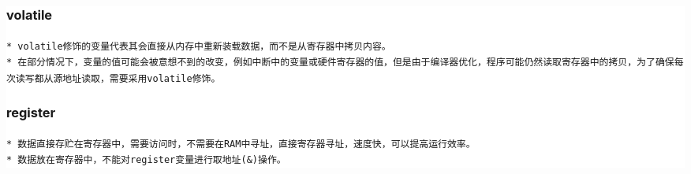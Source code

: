 ### volatile
    * volatile修饰的变量代表其会直接从内存中重新装载数据，而不是从寄存器中拷贝内容。
    * 在部分情况下，变量的值可能会被意想不到的改变，例如中断中的变量或硬件寄存器的值，但是由于编译器优化，程序可能仍然读取寄存器中的拷贝，为了确保每次读写都从源地址读取，需要采用volatile修饰。
### register
    * 数据直接存贮在寄存器中，需要访问时，不需要在RAM中寻址，直接寄存器寻址，速度快，可以提高运行效率。
    * 数据放在寄存器中，不能对register变量进行取地址(&)操作。

    
  



